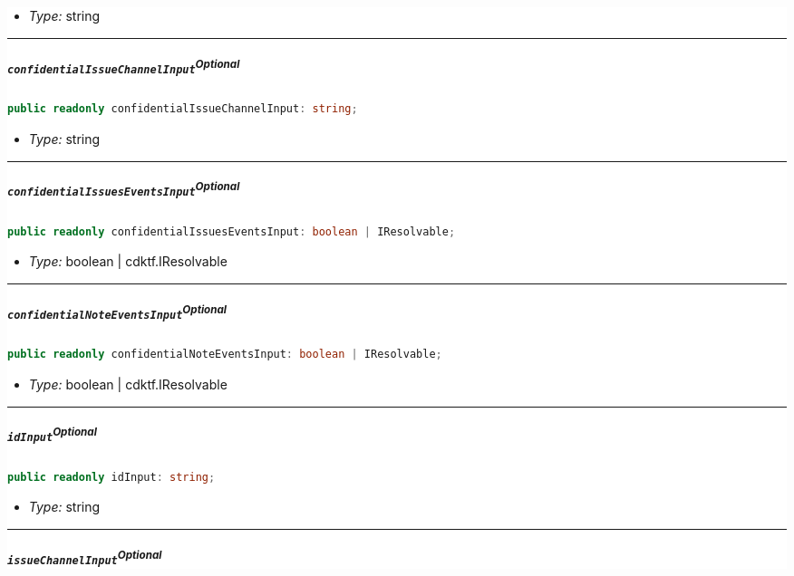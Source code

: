 - *Type:* string

---

##### `confidentialIssueChannelInput`<sup>Optional</sup> <a name="confidentialIssueChannelInput" id="@cdktf/provider-gitlab.serviceSlack.ServiceSlack.property.confidentialIssueChannelInput"></a>

```typescript
public readonly confidentialIssueChannelInput: string;
```

- *Type:* string

---

##### `confidentialIssuesEventsInput`<sup>Optional</sup> <a name="confidentialIssuesEventsInput" id="@cdktf/provider-gitlab.serviceSlack.ServiceSlack.property.confidentialIssuesEventsInput"></a>

```typescript
public readonly confidentialIssuesEventsInput: boolean | IResolvable;
```

- *Type:* boolean | cdktf.IResolvable

---

##### `confidentialNoteEventsInput`<sup>Optional</sup> <a name="confidentialNoteEventsInput" id="@cdktf/provider-gitlab.serviceSlack.ServiceSlack.property.confidentialNoteEventsInput"></a>

```typescript
public readonly confidentialNoteEventsInput: boolean | IResolvable;
```

- *Type:* boolean | cdktf.IResolvable

---

##### `idInput`<sup>Optional</sup> <a name="idInput" id="@cdktf/provider-gitlab.serviceSlack.ServiceSlack.property.idInput"></a>

```typescript
public readonly idInput: string;
```

- *Type:* string

---

##### `issueChannelInput`<sup>Optional</sup> <a name="issueChannelInput" id="@cdktf/provider-gitlab.serviceSlack.ServiceSlack.property.issueChannelInput"></a>
